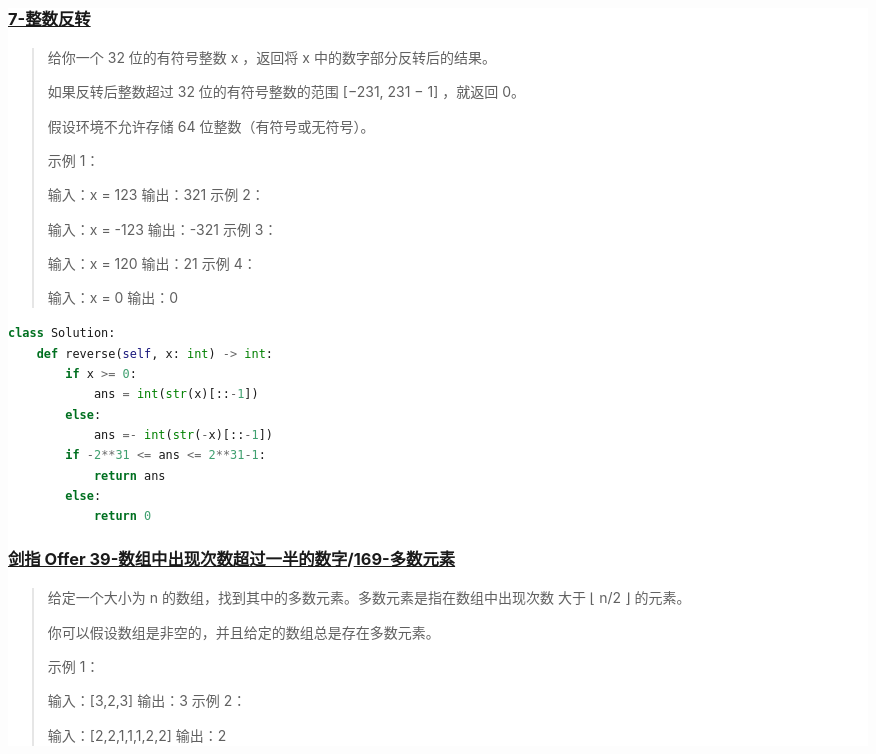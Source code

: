 ### [7-整数反转](https://leetcode-cn.com/problems/reverse-integer/)

> 给你一个 32 位的有符号整数 x ，返回将 x 中的数字部分反转后的结果。
>
> 如果反转后整数超过 32 位的有符号整数的范围 [−231,  231 − 1] ，就返回 0。
>
> 假设环境不允许存储 64 位整数（有符号或无符号）。
>
>
> 示例 1：
>
> 输入：x = 123
> 输出：321
> 示例 2：
>
> 输入：x = -123
> 输出：-321
> 示例 3：
>
> 输入：x = 120
> 输出：21
> 示例 4：
>
> 输入：x = 0
> 输出：0
>

```python
class Solution:
    def reverse(self, x: int) -> int:
        if x >= 0:
            ans = int(str(x)[::-1])
        else:
            ans =- int(str(-x)[::-1])
        if -2**31 <= ans <= 2**31-1:
            return ans
        else:
        	return 0
```

### [剑指 Offer 39-数组中出现次数超过一半的数字](https://leetcode-cn.com/problems/shu-zu-zhong-chu-xian-ci-shu-chao-guo-yi-ban-de-shu-zi-lcof/)/[169-多数元素](https://leetcode-cn.com/problems/majority-element/)

> 给定一个大小为 n 的数组，找到其中的多数元素。多数元素是指在数组中出现次数 大于 ⌊ n/2 ⌋ 的元素。
>
> 你可以假设数组是非空的，并且给定的数组总是存在多数元素。
>
> 示例 1：
>
> 输入：[3,2,3]
> 输出：3
> 示例 2：
>
> 输入：[2,2,1,1,1,2,2]
> 输出：2
